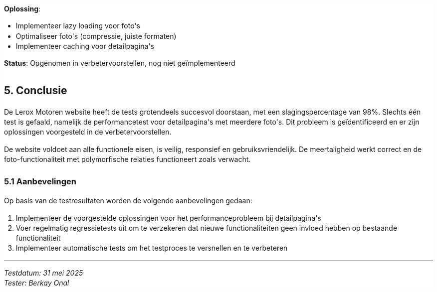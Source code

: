 **Oplossing**: 
- Implementeer lazy loading voor foto's
- Optimaliseer foto's (compressie, juiste formaten)
- Implementeer caching voor detailpagina's

**Status**: Opgenomen in verbetervoorstellen, nog niet geïmplementeerd

## 5. Conclusie

De Lerox Motoren website heeft de tests grotendeels succesvol doorstaan, met een slagingspercentage van 98%. Slechts één test is gefaald, namelijk de performancetest voor detailpagina's met meerdere foto's. Dit probleem is geïdentificeerd en er zijn oplossingen voorgesteld in de verbetervoorstellen.

De website voldoet aan alle functionele eisen, is veilig, responsief en gebruiksvriendelijk. De meertaligheid werkt correct en de foto-functionaliteit met polymorfische relaties functioneert zoals verwacht.

### 5.1 Aanbevelingen

Op basis van de testresultaten worden de volgende aanbevelingen gedaan:

1. Implementeer de voorgestelde oplossingen voor het performanceprobleem bij detailpagina's
2. Voer regelmatig regressietests uit om te verzekeren dat nieuwe functionaliteiten geen invloed hebben op bestaande functionaliteit
3. Implementeer automatische tests om het testproces te versnellen en te verbeteren

---

*Testdatum: 31 mei 2025*  
*Tester: Berkay Onal*
